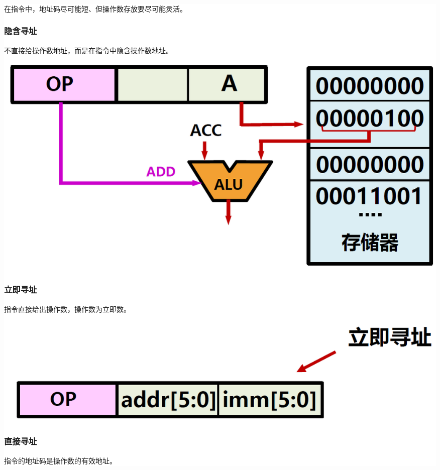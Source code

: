 在指令中，地址码尽可能短、但操作数存放要尽可能灵活。

### 隐含寻址

不直接给操作数地址，而是在指令中隐含操作数地址。

​![image](assets/image-20240317210522-ek7dpde.png)​

### 立即寻址

指令直接给出操作数，操作数为立即数。

​![image](assets/image-20240317210238-lc46a6s.png)​

### 直接寻址

指令的地址码是操作数的有效地址。

